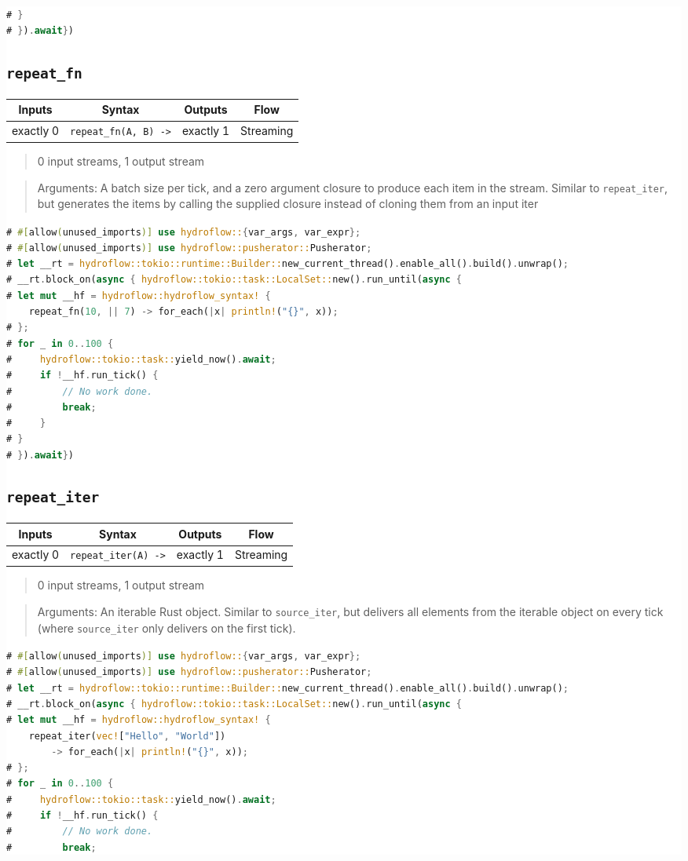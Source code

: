 ```rust
# }
# }).await})
```


## `repeat_fn`
| Inputs | Syntax | Outputs | Flow |
| ------ | ------ | ------- | ---- |
| <span title="exactly 0">exactly 0</span> | `repeat_fn(A, B) ->` | <span title="exactly 1">exactly 1</span> |Streaming |



> 0 input streams, 1 output stream

> Arguments: A batch size per tick, and a zero argument closure to produce each item in the stream.
Similar to `repeat_iter`, but generates the items by calling the supplied closure instead of cloning them from an input iter

```rust
# #[allow(unused_imports)] use hydroflow::{var_args, var_expr};
# #[allow(unused_imports)] use hydroflow::pusherator::Pusherator;
# let __rt = hydroflow::tokio::runtime::Builder::new_current_thread().enable_all().build().unwrap();
# __rt.block_on(async { hydroflow::tokio::task::LocalSet::new().run_until(async {
# let mut __hf = hydroflow::hydroflow_syntax! {
    repeat_fn(10, || 7) -> for_each(|x| println!("{}", x));
# };
# for _ in 0..100 {
#     hydroflow::tokio::task::yield_now().await;
#     if !__hf.run_tick() {
#         // No work done.
#         break;
#     }
# }
# }).await})
```


## `repeat_iter`
| Inputs | Syntax | Outputs | Flow |
| ------ | ------ | ------- | ---- |
| <span title="exactly 0">exactly 0</span> | `repeat_iter(A) ->` | <span title="exactly 1">exactly 1</span> |Streaming |



> 0 input streams, 1 output stream

> Arguments: An iterable Rust object.
Similar to `source_iter`, but delivers all elements from the iterable object
on every tick (where `source_iter` only delivers on the first tick).


```rust
# #[allow(unused_imports)] use hydroflow::{var_args, var_expr};
# #[allow(unused_imports)] use hydroflow::pusherator::Pusherator;
# let __rt = hydroflow::tokio::runtime::Builder::new_current_thread().enable_all().build().unwrap();
# __rt.block_on(async { hydroflow::tokio::task::LocalSet::new().run_until(async {
# let mut __hf = hydroflow::hydroflow_syntax! {
    repeat_iter(vec!["Hello", "World"])
        -> for_each(|x| println!("{}", x));
# };
# for _ in 0..100 {
#     hydroflow::tokio::task::yield_now().await;
#     if !__hf.run_tick() {
#         // No work done.
#         break;
```